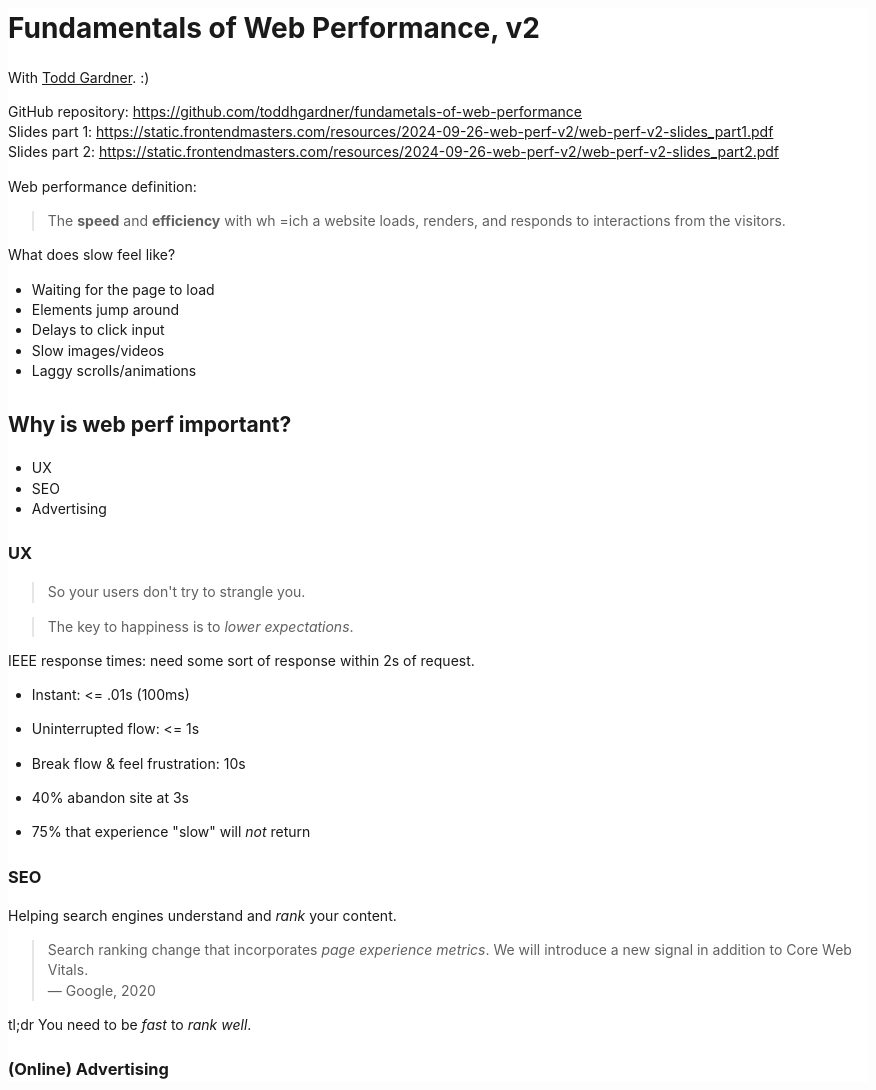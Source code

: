 # Fundamentals of Web Performance, v2

With [Todd Gardner](https://toddhgardner.com/). :)

GitHub repository: <https://github.com/toddhgardner/fundametals-of-web-performance>  
Slides part 1: <https://static.frontendmasters.com/resources/2024-09-26-web-perf-v2/web-perf-v2-slides_part1.pdf>  
Slides part 2: <https://static.frontendmasters.com/resources/2024-09-26-web-perf-v2/web-perf-v2-slides_part2.pdf>

Web performance definition:

> The **speed** and **efficiency** with wh =ich a website loads, renders, and
> responds to interactions from the visitors.

What does slow feel like?

- Waiting for the page to load
- Elements jump around
- Delays to click input
- Slow images/videos
- Laggy scrolls/animations

## Why is web perf important?

- UX
- SEO
- Advertising

### UX

> So your users don't try to strangle you.

> The key to happiness is to _lower expectations_.

IEEE response times: need some sort of response within 2s of request.

- Instant: <= .01s (100ms)
- Uninterrupted flow: <= 1s
- Break flow & feel frustration: 10s

- 40% abandon site at 3s
- 75% that experience "slow" will _not_ return

### SEO

Helping search engines understand and _rank_ your content.

> Search ranking change that incorporates _page experience metrics_. We will
> introduce a new signal in addition to Core Web Vitals.
> <br> &mdash; Google, 2020

tl;dr You need to be _fast_ to _rank well_.

### (Online) Advertising
